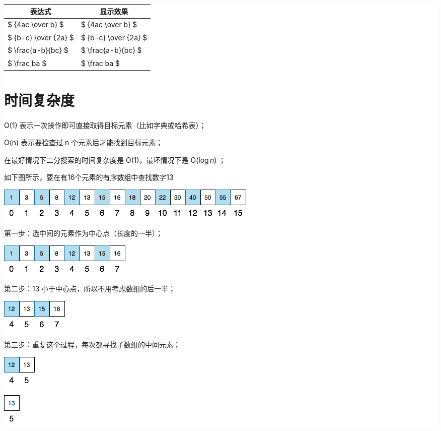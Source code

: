 

| 表达式                | 显示效果             |
| --------------------- | -------------------- |
| \$ {4ac \over b} $    | $ {4ac \over b} $    |
| \$ {b-c} \over {2a} $ | $ {b-c} \over {2a} $ |
| \$ \frac{a-b}{bc} $   | $ \frac{a-b}{bc} $   |
| \$ \frac ba $         | $ \frac ba $         |



# 时间复杂度

O(1) 表示一次操作即可直接取得目标元素（比如字典或哈希表）；

O(n) 表示要检查过 n 个元素后才能找到目标元素；

在最好情况下二分搜索的时间复杂度是 O(1)，最坏情况下是 O($\log{n}$) ；

如下图所示，要在有16个元素的有序数组中查找数字13

![image-20230114113037555](07.算法.assets/image-20230114113037555.png)

第一步：选中间的元素作为中心点（长度的一半）；

![image-20230114113406509](07.算法.assets/image-20230114113406509.png)

第二步：13 小于中心点，所以不用考虑数组的后一半；

![image-20230114113531941](07.算法.assets/image-20230114113531941.png)

第三步：重复这个过程，每次都寻找子数组的中间元素；

![image-20230114113634774](07.算法.assets/image-20230114113634774.png)

![image-20230114113730888](07.算法.assets/image-20230114113730888.png)
